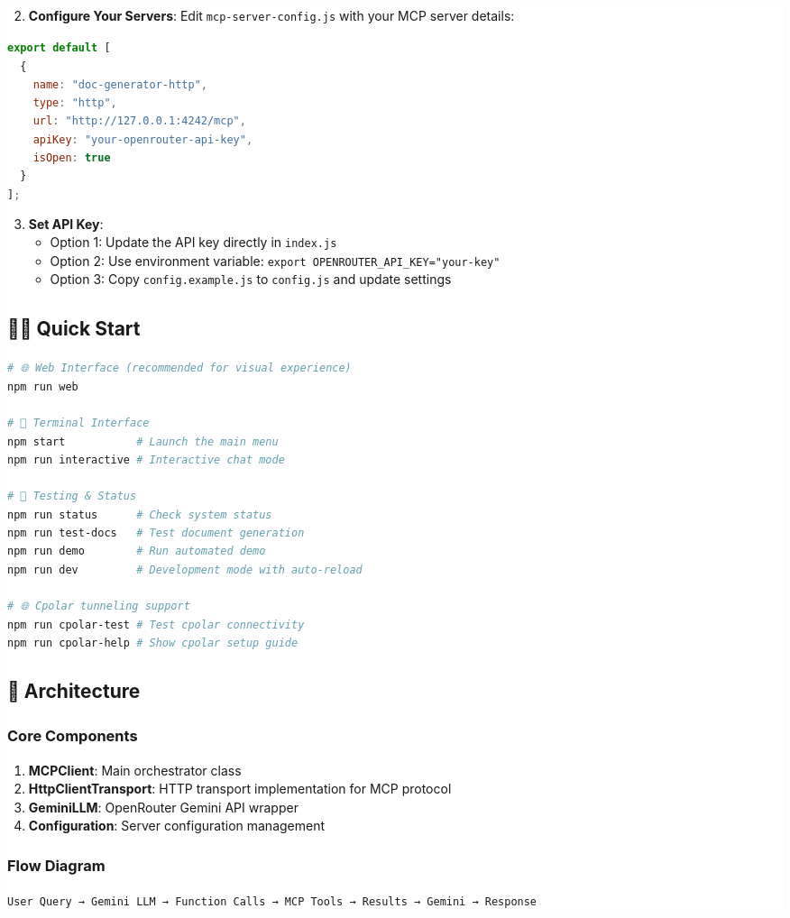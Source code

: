 2. **Configure Your Servers**: Edit `mcp-server-config.js` with your MCP server details:
```javascript
export default [
  {
    name: "doc-generator-http",
    type: "http",
    url: "http://127.0.0.1:4242/mcp",
    apiKey: "your-openrouter-api-key",
    isOpen: true
  }
];
```

3. **Set API Key**: 
   - Option 1: Update the API key directly in `index.js`
   - Option 2: Use environment variable: `export OPENROUTER_API_KEY="your-key"`
   - Option 3: Copy `config.example.js` to `config.js` and update settings

## 🏃‍♂️ Quick Start

```bash
# 🌐 Web Interface (recommended for visual experience)
npm run web

# 🚀 Terminal Interface
npm start           # Launch the main menu
npm run interactive # Interactive chat mode  

# 🔧 Testing & Status
npm run status      # Check system status
npm run test-docs   # Test document generation
npm run demo        # Run automated demo
npm run dev         # Development mode with auto-reload

# 🌐 Cpolar tunneling support
npm run cpolar-test # Test cpolar connectivity
npm run cpolar-help # Show cpolar setup guide
```

## 🔧 Architecture

### Core Components

1. **MCPClient**: Main orchestrator class
2. **HttpClientTransport**: HTTP transport implementation for MCP protocol
3. **GeminiLLM**: OpenRouter Gemini API wrapper
4. **Configuration**: Server configuration management

### Flow Diagram

```
User Query → Gemini LLM → Function Calls → MCP Tools → Results → Gemini → Response
```
